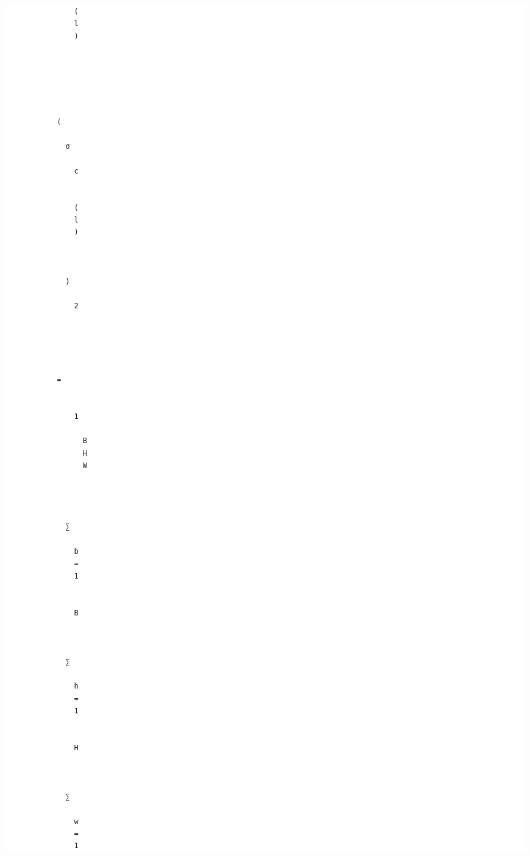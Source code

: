                  
                    (
                    l
                    )
                  
                
              
            
            
              
                (
                
                  σ
                  
                    c
                  
                  
                    (
                    l
                    )
                  
                
                
                  )
                  
                    2
                  
                
              
              
                
                =
                
                  
                    1
                    
                      B
                      H
                      W
                    
                  
                
                
                  ∑
                  
                    b
                    =
                    1
                  
                  
                    B
                  
                
                
                  ∑
                  
                    h
                    =
                    1
                  
                  
                    H
                  
                
                
                  ∑
                  
                    w
                    =
                    1
                  